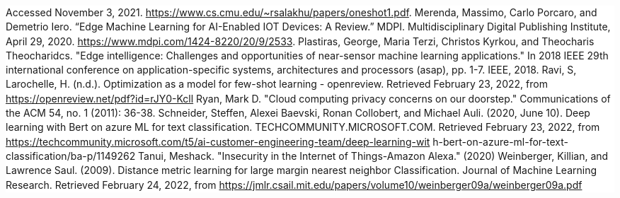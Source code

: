 Accessed November 3, 2021. https://www.cs.cmu.edu/~rsalakhu/papers/oneshot1.pdf.
Merenda, Massimo, Carlo Porcaro, and Demetrio Iero. “Edge Machine Learning for AI-Enabled
IOT Devices: A Review.” MDPI. Multidisciplinary Digital Publishing Institute, April 29,
2020. https://www.mdpi.com/1424-8220/20/9/2533.
Plastiras, George, Maria Terzi, Christos Kyrkou, and Theocharis Theocharidcs. "Edge
intelligence: Challenges and opportunities of near-sensor machine learning applications."
In 2018 IEEE 29th international conference on application-specific systems, architectures
and processors (asap), pp. 1-7. IEEE, 2018.
Ravi, S, Larochelle, H. (n.d.). Optimization as a model for few-shot learning - openreview.
Retrieved February 23, 2022, from https://openreview.net/pdf?id=rJY0-Kcll
Ryan, Mark D. "Cloud computing privacy concerns on our doorstep." Communications of the
ACM 54, no. 1 (2011): 36-38.
Schneider, Steffen, Alexei Baevski, Ronan Collobert, and Michael Auli. (2020, June 10). Deep
learning with Bert on azure ML for text classification.
TECHCOMMUNITY.MICROSOFT.COM. Retrieved February 23, 2022, from
https://techcommunity.microsoft.com/t5/ai-customer-engineering-team/deep-learning-wit
h-bert-on-azure-ml-for-text-classification/ba-p/1149262
Tanui, Meshack. "Insecurity in the Internet of Things-Amazon Alexa." (2020)
Weinberger, Killian, and Lawrence Saul. (2009). Distance metric learning for large margin
nearest neighbor Classification. Journal of Machine Learning Research. Retrieved
February 24, 2022, from
https://jmlr.csail.mit.edu/papers/volume10/weinberger09a/weinberger09a.pdf
